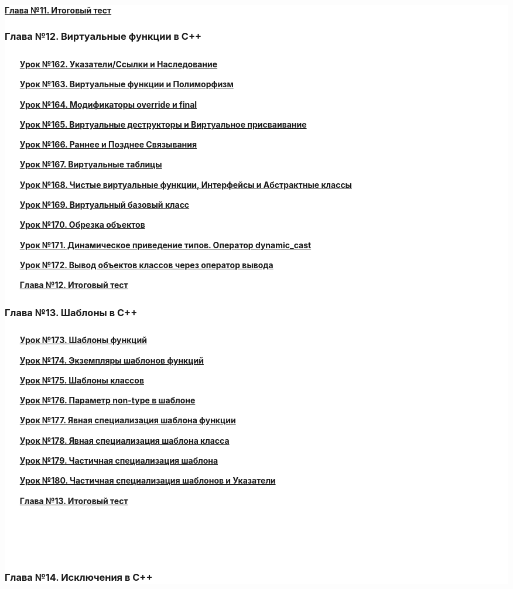 <p><strong><a class="text-sulka" href="/glava-11-itogovyj-test/" target="_blank" rel="noopener noreferrer">Глава №11. Итоговый тест</a></strong></p>
</div>
<h3 class="czagvstat" style="margin-bottom: 25px;">Глава №12. Виртуальные функции в C++</h3>
<div style="margin-left: 3%; margin-bottom: 25px;">
<p><strong><a href="/urok-162-ukazateli-ssylki-i-nasledovanie/" target="_blank" rel="noopener noreferrer">Урок №162. Указатели/Ссылки и Наследование</a></strong></p>
<p><strong><a href="/urok-163-virtualnye-funktsii-i-polimorfizm/" target="_blank" rel="noopener noreferrer">Урок №163. Виртуальные функции и Полиморфизм</a></strong></p>
<p><strong><a href="/urok-164-modifikatory-override-i-final-kovariantnyj-tip-vozvrata/" target="_blank" rel="noopener noreferrer">Урок №164. Модификаторы override и final</a></strong></p>
<p><strong><a href="/urok-165-virtualnye-destruktory-i-prisvaivanie/" target="_blank" rel="noopener noreferrer">Урок №165. Виртуальные деструкторы и Виртуальное присваивание</a></strong></p>
<p><strong><a href="/urok-166-rannee-i-pozdnee-svyazyvaniya/" target="_blank" rel="noopener noreferrer">Урок №166. Раннее и Позднее Связывания</a></strong></p>
<p><strong><a href="/urok-167-virtualnye-tablitsy/" target="_blank" rel="noopener noreferrer">Урок №167. Виртуальные таблицы</a></strong></p>
<p><strong><a href="/urok-168-chistye-virtualnye-funktsii-interfejsy-i-abstraktnye-klassy/" target="_blank" rel="noopener noreferrer">Урок №168. Чистые виртуальные функции, Интерфейсы и Абстрактные классы</a></strong></p>
<p><strong><a href="/urok-169-virtualnyj-bazovyj-klass/" target="_blank" rel="noopener noreferrer">Урок №169. Виртуальный базовый класс</a></strong></p>
<p><strong><a href="/urok-170-obrezka-obektov/" target="_blank" rel="noopener noreferrer">Урок №170. Обрезка объектов</a></strong></p>
<p><strong><a href="/urok-171-dinamicheskoe-privedenie-tipov-operator-dynamic_cast/" target="_blank" rel="noopener noreferrer">Урок №171. Динамическое приведение типов. Оператор dynamic_cast</a></strong></p>
<p><strong><a href="/urok-172-vyvod-obektov-klassov-cherez-operator-vyvoda/" target="_blank" rel="noopener noreferrer">Урок №172. Вывод объектов классов через оператор вывода</a></strong></p>
<p><strong><a class="text-sulka" href="/glava-12-itogovyj-test/" target="_blank" rel="noopener noreferrer">Глава №12. Итоговый тест</a></strong></p>
</div>
<h3 class="czagvstat cc_cursor" style="margin-bottom: 25px;">Глава №13. Шаблоны в C++</h3>
<div style="margin-left: 3%; margin-bottom: 25px;">
<p><strong><a href="/urok-173-shablony-funktsij/" target="_blank" rel="noopener noreferrer">Урок №173. Шаблоны функций</a></strong></p>
<p><strong><a href="/urok-174-ekzemplyary-shablonov-funktsij/" target="_blank" rel="noopener noreferrer">Урок №174. Экземпляры шаблонов функций</a></strong></p>
<p><strong><a href="/urok-175-shablony-klassov/" target="_blank" rel="noopener noreferrer">Урок №175. Шаблоны классов</a></strong></p>
<p><strong><a href="/urok-176-parametr-non-type-shablona/" target="_blank" rel="noopener noreferrer">Урок №176. Параметр non-type в шаблоне</a></strong></p>
<p><strong><a href="/urok-177-yavnaya-spetsializatsiya-shablona-funktsii/" target="_blank" rel="noopener noreferrer">Урок №177. Явная специализация шаблона функции</a></strong></p>
<p><strong><a href="/urok-178-yavnaya-spetsializatsiya-shablona-klassa/" target="_blank" rel="noopener noreferrer">Урок №178. Явная специализация шаблона класса</a></strong></p>
<p><strong><a href="/urok-179-chastichnaya-spetsializatsiya-shablona/" target="_blank" rel="noopener noreferrer">Урок №179. Частичная специализация шаблона</a></strong></p>
<p><strong><a href="/urok-180-chastichnaya-spetsializatsiya-shablonov-i-ukazateli/" target="_blank" rel="noopener noreferrer">Урок №180. Частичная специализация шаблонов и Указатели</a></strong></p>
<p><strong><a class="text-sulka" href="/glava-13-itogovyj-test/" target="_blank" rel="noopener noreferrer">Глава №13. Итоговый тест</a></strong></p>
</div>
<div style="margin-top: 20px; margin-bottom: 20px;"><script async="" src="https://pagead2.googlesyndication.com/pagead/js/adsbygoogle.js"></script><br>
<br>
<ins class="adsbygoogle" style="display: block;" data-ad-client="ca-pub-1157306330783763" data-ad-slot="6798639034" data-ad-format="auto" data-full-width-responsive="true"></ins><br>
<script>
     (adsbygoogle = window.adsbygoogle || []).push({});
</script></div>
<h3 class="czagvstat" style="margin-bottom: 25px;">Глава №14. Исключения в C++</h3>
<div style="margin-left: 3%; margin-bottom: 25px;">